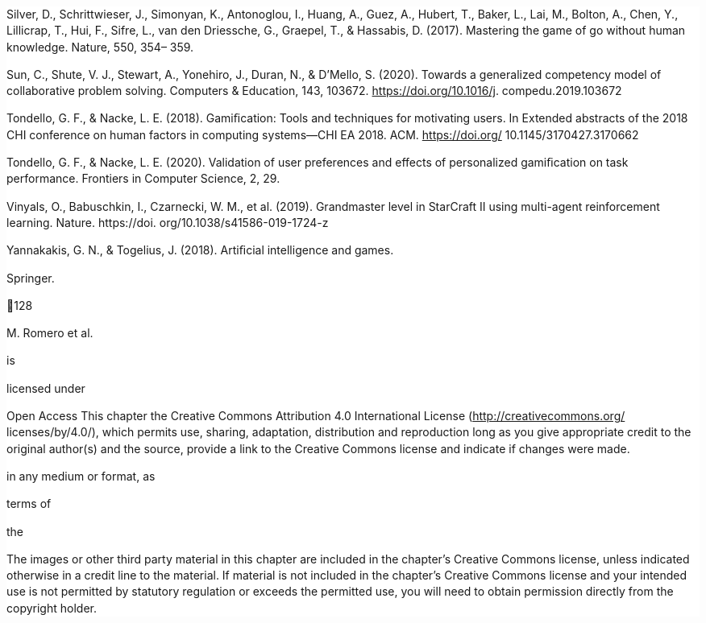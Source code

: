 Silver, D., Schrittwieser, J., Simonyan, K., Antonoglou, I., Huang, A., Guez, 
A., Hubert, T., Baker, L., Lai, M., Bolton, A., Chen, Y., Lillicrap, T., Hui, 
F., Sifre, L., van den Driessche, G., Graepel, T., & Hassabis, D. (2017). 
Mastering the game of go without human knowledge. Nature, 550, 354– 
359. 

Sun, C., Shute, V. J., Stewart, A., Yonehiro, J., Duran, N., & D’Mello, S. 
(2020). Towards a generalized competency model of collaborative problem 
solving. Computers & Education, 143, 103672. https://doi.org/10.1016/j. 
compedu.2019.103672 

Tondello, G. F., & Nacke, L. E. (2018). Gamiﬁcation: Tools and techniques 
for motivating users. In Extended abstracts of the 2018 CHI conference on 
human factors in computing systems—CHI EA 2018. ACM. https://doi.org/ 
10.1145/3170427.3170662 

Tondello, G. F., & Nacke, L. E. (2020). Validation of user preferences 
and effects of personalized gamiﬁcation on task performance. Frontiers in 
Computer Science, 2, 29. 

Vinyals, O., Babuschkin, I., Czarnecki, W. M., et al. (2019). Grandmaster level 
in StarCraft II using multi-agent reinforcement learning. Nature. https://doi. 
org/10.1038/s41586-019-1724-z 

Yannakakis, G. N., & Togelius, J. (2018). Artiﬁcial intelligence and games. 

Springer.

128

M. Romero et al.

is 

licensed under 

Open Access This chapter 
the Creative 
Commons Attribution 4.0 International License (http://creativecommons.org/ 
licenses/by/4.0/), which permits use, sharing, adaptation, distribution and 
reproduction 
long as you give appropriate 
credit to the original author(s) and the source, provide a link to the Creative 
Commons license and indicate if changes were made. 

in any medium or format, as 

terms of 

the 

The images or other third party material in this chapter are included in the 
chapter’s Creative Commons license, unless indicated otherwise in a credit line 
to the material. If material is not included in the chapter’s Creative Commons 
license and your intended use is not permitted by statutory regulation or 
exceeds the permitted use, you will need to obtain permission directly from 
the copyright holder.

